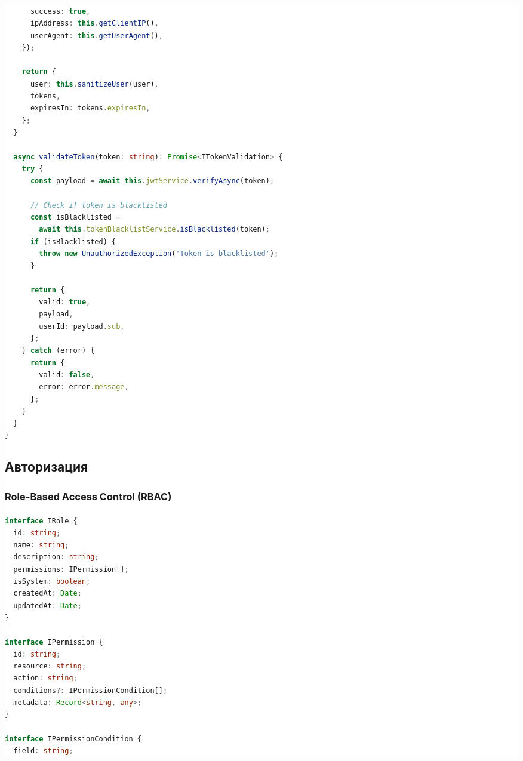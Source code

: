 ```typescript
      success: true,
      ipAddress: this.getClientIP(),
      userAgent: this.getUserAgent(),
    });

    return {
      user: this.sanitizeUser(user),
      tokens,
      expiresIn: tokens.expiresIn,
    };
  }

  async validateToken(token: string): Promise<ITokenValidation> {
    try {
      const payload = await this.jwtService.verifyAsync(token);

      // Check if token is blacklisted
      const isBlacklisted =
        await this.tokenBlacklistService.isBlacklisted(token);
      if (isBlacklisted) {
        throw new UnauthorizedException('Token is blacklisted');
      }

      return {
        valid: true,
        payload,
        userId: payload.sub,
      };
    } catch (error) {
      return {
        valid: false,
        error: error.message,
      };
    }
  }
}
```

## Авторизация

### Role-Based Access Control (RBAC)

```typescript
interface IRole {
  id: string;
  name: string;
  description: string;
  permissions: IPermission[];
  isSystem: boolean;
  createdAt: Date;
  updatedAt: Date;
}

interface IPermission {
  id: string;
  resource: string;
  action: string;
  conditions?: IPermissionCondition[];
  metadata: Record<string, any>;
}

interface IPermissionCondition {
  field: string;
```